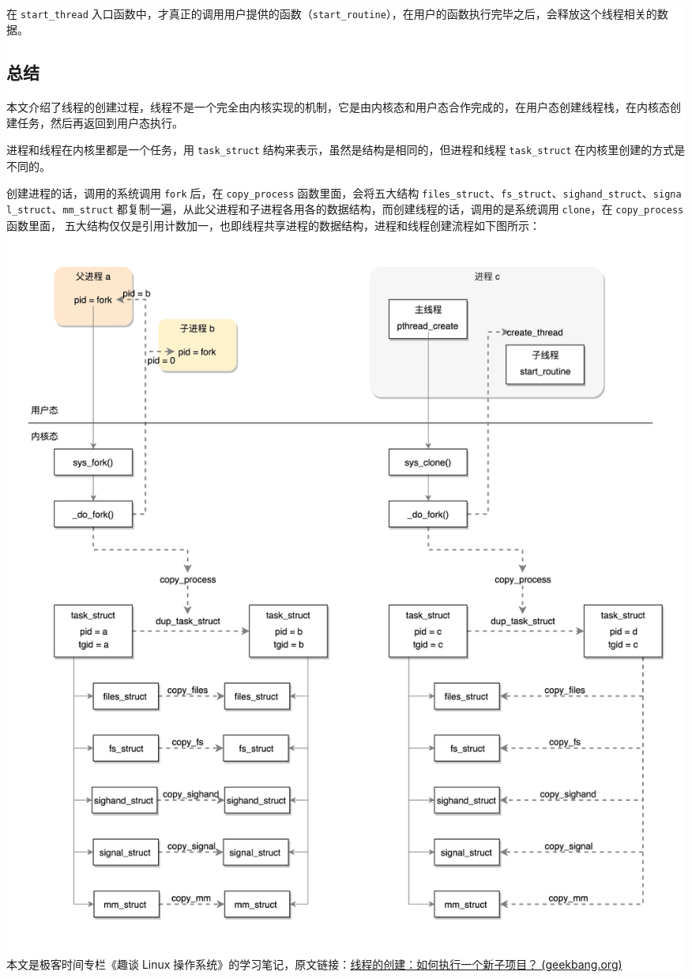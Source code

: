 在 `start_thread` 入口函数中，才真正的调用用户提供的函数（`start_routine`），在用户的函数执行完毕之后，会释放这个线程相关的数据。

## 总结

本文介绍了线程的创建过程，线程不是一个完全由内核实现的机制，它是由内核态和用户态合作完成的，在用户态创建线程栈，在内核态创建任务，然后再返回到用户态执行。

进程和线程在内核里都是一个任务，用 `task_struct` 结构来表示，虽然是结构是相同的，但进程和线程 `task_struct` 在内核里创建的方式是不同的。

创建进程的话，调用的系统调用 `fork` 后，在 `copy_process` 函数里面，会将五大结构 `files_struct`、`fs_struct`、`sighand_struct`、`signal_struct`、`mm_struct` 都复制一遍，从此父进程和子进程各用各的数据结构，而创建线程的话，调用的是系统调用 `clone`，在 `copy_process` 函数里面， 五大结构仅仅是引用计数加一，也即线程共享进程的数据结构，进程和线程创建流程如下图所示：

![](../images/3.9-1-进程和线程创建过程.png)

本文是极客时间专栏《趣谈 Linux 操作系统》的学习笔记，原文链接：[线程的创建：如何执行一个新子项目？ (geekbang.org)](https://time.geekbang.org/column/article/94479)